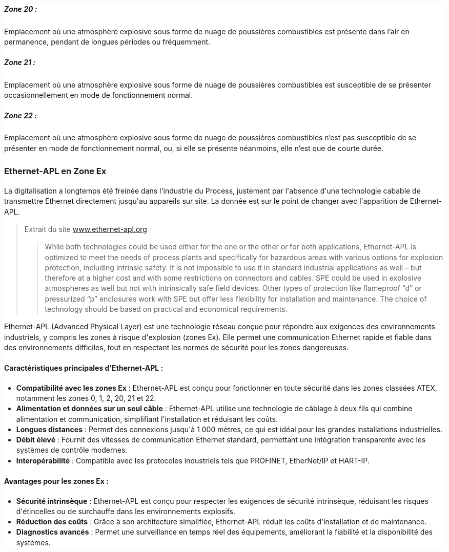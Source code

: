 ##### Zone 20 : 
Emplacement où une atmosphère explosive sous forme de nuage de poussières combustibles est présente dans l’air en permanence, pendant de longues périodes ou fréquemment.

##### Zone 21 : 
Emplacement où une atmosphère explosive sous forme de nuage de poussières combustibles est susceptible de se présenter occasionnellement en mode de fonctionnement normal.

##### Zone 22 : 
Emplacement où une atmosphère explosive sous forme de nuage de poussières combustibles n’est pas susceptible de se présenter en mode de fonctionnement normal, ou, si elle se présente néanmoins, elle n’est que de courte durée.

### Ethernet-APL en Zone Ex

La digitalisation a longtemps été freinée dans l'industrie du Process, justement par l'absence d'une technologie cabable de transmettre Ethernet directement jusqu'au appareils sur site. La donnée est sur le point de changer avec l'apparition de Ethernet-APL.

> Extrait du site www.ethernet-apl.org
> > While both technologies could be used either for the one or the other or for both applications, Ethernet-APL is optimized to meet the needs of process plants and specifically for hazardous areas with various options for explosion protection, including intrinsic safety. It is not impossible to use it in standard industrial applications as well – but therefore at a higher cost and with some restrictions on connectors and cables. SPE could be used in explosive atmospheres as well but not with intrinsically safe field devices. Other types of protection like flameproof “d” or pressurized “p” enclosures work with SPE but offer less flexibility for installation and maintenance. The choice of technology should be based on practical and economical requirements.

Ethernet-APL (Advanced Physical Layer) est une technologie réseau conçue pour répondre aux exigences des environnements industriels, y compris les zones à risque d'explosion (zones Ex). Elle permet une communication Ethernet rapide et fiable dans des environnements difficiles, tout en respectant les normes de sécurité pour les zones dangereuses.

#### Caractéristiques principales d'Ethernet-APL :
- **Compatibilité avec les zones Ex** : Ethernet-APL est conçu pour fonctionner en toute sécurité dans les zones classées ATEX, notamment les zones 0, 1, 2, 20, 21 et 22.
- **Alimentation et données sur un seul câble** : Ethernet-APL utilise une technologie de câblage à deux fils qui combine alimentation et communication, simplifiant l'installation et réduisant les coûts.
- **Longues distances** : Permet des connexions jusqu'à 1 000 mètres, ce qui est idéal pour les grandes installations industrielles.
- **Débit élevé** : Fournit des vitesses de communication Ethernet standard, permettant une intégration transparente avec les systèmes de contrôle modernes.
- **Interopérabilité** : Compatible avec les protocoles industriels tels que PROFINET, EtherNet/IP et HART-IP.

#### Avantages pour les zones Ex :
- **Sécurité intrinsèque** : Ethernet-APL est conçu pour respecter les exigences de sécurité intrinsèque, réduisant les risques d'étincelles ou de surchauffe dans les environnements explosifs.
- **Réduction des coûts** : Grâce à son architecture simplifiée, Ethernet-APL réduit les coûts d'installation et de maintenance.
- **Diagnostics avancés** : Permet une surveillance en temps réel des équipements, améliorant la fiabilité et la disponibilité des systèmes.

